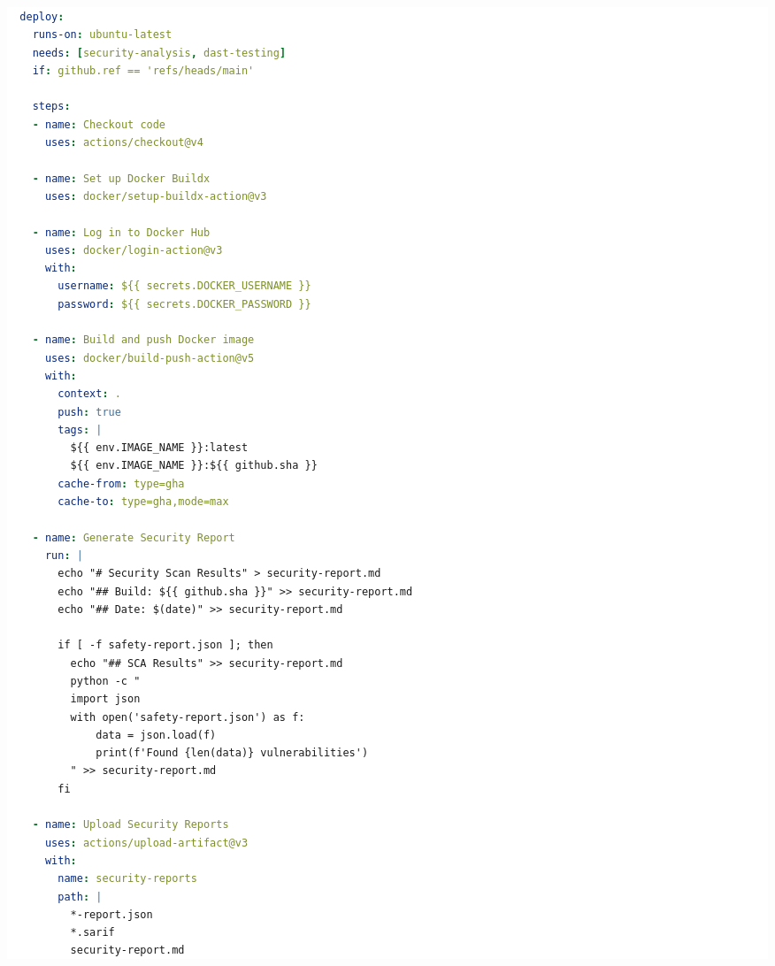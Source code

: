 ```yaml
  deploy:
    runs-on: ubuntu-latest
    needs: [security-analysis, dast-testing]
    if: github.ref == 'refs/heads/main'
    
    steps:
    - name: Checkout code
      uses: actions/checkout@v4

    - name: Set up Docker Buildx
      uses: docker/setup-buildx-action@v3

    - name: Log in to Docker Hub
      uses: docker/login-action@v3
      with:
        username: ${{ secrets.DOCKER_USERNAME }}
        password: ${{ secrets.DOCKER_PASSWORD }}

    - name: Build and push Docker image
      uses: docker/build-push-action@v5
      with:
        context: .
        push: true
        tags: |
          ${{ env.IMAGE_NAME }}:latest
          ${{ env.IMAGE_NAME }}:${{ github.sha }}
        cache-from: type=gha
        cache-to: type=gha,mode=max

    - name: Generate Security Report
      run: |
        echo "# Security Scan Results" > security-report.md
        echo "## Build: ${{ github.sha }}" >> security-report.md
        echo "## Date: $(date)" >> security-report.md
        
        if [ -f safety-report.json ]; then
          echo "## SCA Results" >> security-report.md
          python -c "
          import json
          with open('safety-report.json') as f:
              data = json.load(f)
              print(f'Found {len(data)} vulnerabilities')
          " >> security-report.md
        fi

    - name: Upload Security Reports
      uses: actions/upload-artifact@v3
      with:
        name: security-reports
        path: |
          *-report.json
          *.sarif
          security-report.md
```
